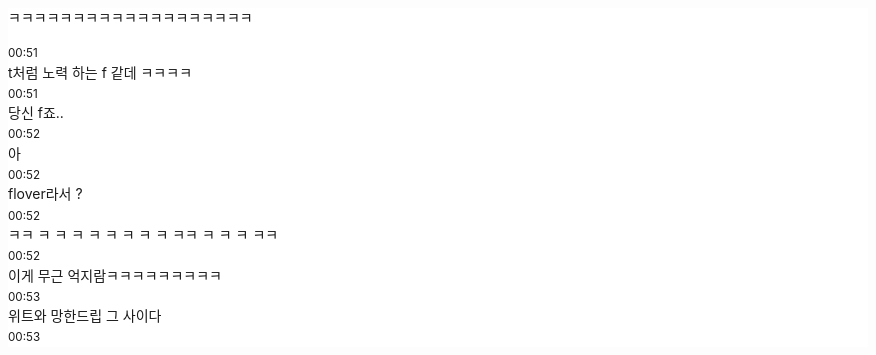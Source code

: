 ㅋㅋㅋㅋㅋㅋㅋㅋㅋㅋㅋㅋㅋㅋㅋㅋㅋㅋㅋ
</div>
</div>
<div class="message" markdown="1">
<div class="message-date" markdown="1">
<small>00:51</small>
</div>
<div markdown="1">
t처럼 노력 하는 f 같데 ㅋㅋㅋㅋ
</div>
</div>
<div class="message" markdown="1">
<div class="message-date" markdown="1">
<small>00:51</small>
</div>
<div markdown="1">
당신 f죠..
</div>
</div>
<div class="message" markdown="1">
<div class="message-date" markdown="1">
<small>00:52</small>
</div>
<div markdown="1">
아
</div>
</div>
<div class="message" markdown="1">
<div class="message-date" markdown="1">
<small>00:52</small>
</div>
<div markdown="1">
flover라서 ?
</div>
</div>
<div class="message" markdown="1">
<div class="message-date" markdown="1">
<small>00:52</small>
</div>
<div markdown="1">
ㅋㅋ ㅋ ㅋ ㅋ ㅋ ㅋ ㅋ ㅋ  ㅋ ㅋㅋ   ㅋ ㅋ ㅋ ㅋㅋ
</div>
</div>
<div class="message" markdown="1">
<div class="message-date" markdown="1">
<small>00:52</small>
</div>
<div markdown="1">
이게 무근 억지람ㅋㅋㅋㅋㅋㅋㅋㅋㅋ
</div>
</div>
<div class="message" markdown="1">
<div class="message-date" markdown="1">
<small>00:53</small>
</div>
<div markdown="1">
위트와 망한드립 그 사이다
</div>
</div>
<div class="message" markdown="1">
<div class="message-date" markdown="1">
<small>00:53</small>
</div>
<div markdown="1">
